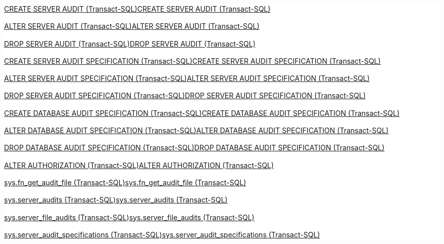  [<span data-ttu-id="36a40-219">CREATE SERVER AUDIT &#40;Transact-SQL&#41;</span><span class="sxs-lookup"><span data-stu-id="36a40-219">CREATE SERVER AUDIT &#40;Transact-SQL&#41;</span></span>](/sql/t-sql/statements/create-server-audit-transact-sql)  
  
 [<span data-ttu-id="36a40-220">ALTER SERVER AUDIT &#40;Transact-SQL&#41;</span><span class="sxs-lookup"><span data-stu-id="36a40-220">ALTER SERVER AUDIT  &#40;Transact-SQL&#41;</span></span>](/sql/t-sql/statements/alter-server-audit-specification-transact-sql)  
  
 [<span data-ttu-id="36a40-221">DROP SERVER AUDIT &#40;Transact-SQL&#41;</span><span class="sxs-lookup"><span data-stu-id="36a40-221">DROP SERVER AUDIT  &#40;Transact-SQL&#41;</span></span>](/sql/t-sql/statements/drop-server-audit-transact-sql)  
  
 [<span data-ttu-id="36a40-222">CREATE SERVER AUDIT SPECIFICATION &#40;Transact-SQL&#41;</span><span class="sxs-lookup"><span data-stu-id="36a40-222">CREATE SERVER AUDIT SPECIFICATION &#40;Transact-SQL&#41;</span></span>](/sql/t-sql/statements/create-server-audit-specification-transact-sql)  
  
 [<span data-ttu-id="36a40-223">ALTER SERVER AUDIT SPECIFICATION &#40;Transact-SQL&#41;</span><span class="sxs-lookup"><span data-stu-id="36a40-223">ALTER SERVER AUDIT SPECIFICATION &#40;Transact-SQL&#41;</span></span>](/sql/t-sql/statements/alter-server-audit-transact-sql)  
  
 [<span data-ttu-id="36a40-224">DROP SERVER AUDIT SPECIFICATION &#40;Transact-SQL&#41;</span><span class="sxs-lookup"><span data-stu-id="36a40-224">DROP SERVER AUDIT SPECIFICATION &#40;Transact-SQL&#41;</span></span>](/sql/t-sql/statements/drop-server-audit-specification-transact-sql)  
  
 [<span data-ttu-id="36a40-225">CREATE DATABASE AUDIT SPECIFICATION &#40;Transact-SQL&#41;</span><span class="sxs-lookup"><span data-stu-id="36a40-225">CREATE DATABASE AUDIT SPECIFICATION &#40;Transact-SQL&#41;</span></span>](/sql/t-sql/statements/create-database-audit-specification-transact-sql)  
  
 [<span data-ttu-id="36a40-226">ALTER DATABASE AUDIT SPECIFICATION &#40;Transact-SQL&#41;</span><span class="sxs-lookup"><span data-stu-id="36a40-226">ALTER DATABASE AUDIT SPECIFICATION &#40;Transact-SQL&#41;</span></span>](/sql/t-sql/statements/alter-database-audit-specification-transact-sql)  
  
 [<span data-ttu-id="36a40-227">DROP DATABASE AUDIT SPECIFICATION &#40;Transact-SQL&#41;</span><span class="sxs-lookup"><span data-stu-id="36a40-227">DROP DATABASE AUDIT SPECIFICATION &#40;Transact-SQL&#41;</span></span>](/sql/t-sql/statements/drop-database-encryption-key-transact-sql)  
  
 [<span data-ttu-id="36a40-228">ALTER AUTHORIZATION &#40;Transact-SQL&#41;</span><span class="sxs-lookup"><span data-stu-id="36a40-228">ALTER AUTHORIZATION &#40;Transact-SQL&#41;</span></span>](/sql/t-sql/statements/alter-authorization-transact-sql)  
  
 [<span data-ttu-id="36a40-229">sys.fn_get_audit_file &#40;Transact-SQL&#41;</span><span class="sxs-lookup"><span data-stu-id="36a40-229">sys.fn_get_audit_file &#40;Transact-SQL&#41;</span></span>](/sql/relational-databases/system-functions/sys-fn-get-audit-file-transact-sql)  
  
 [<span data-ttu-id="36a40-230">sys.server_audits &#40;Transact-SQL&#41;</span><span class="sxs-lookup"><span data-stu-id="36a40-230">sys.server_audits &#40;Transact-SQL&#41;</span></span>](/sql/relational-databases/system-catalog-views/sys-server-audits-transact-sql)  
  
 [<span data-ttu-id="36a40-231">sys.server_file_audits &#40;Transact-SQL&#41;</span><span class="sxs-lookup"><span data-stu-id="36a40-231">sys.server_file_audits &#40;Transact-SQL&#41;</span></span>](/sql/relational-databases/system-catalog-views/sys-server-file-audits-transact-sql)  
  
 [<span data-ttu-id="36a40-232">sys.server_audit_specifications &#40;Transact-SQL&#41;</span><span class="sxs-lookup"><span data-stu-id="36a40-232">sys.server_audit_specifications &#40;Transact-SQL&#41;</span></span>](/sql/relational-databases/system-catalog-views/sys-server-audit-specifications-transact-sql)  
  
